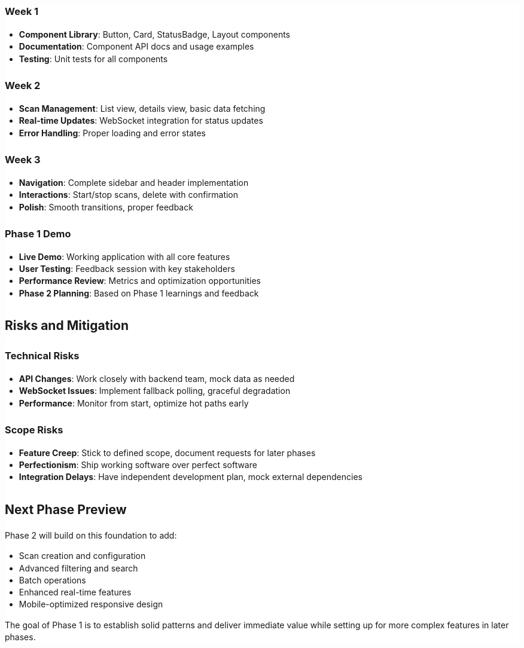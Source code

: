 ### Week 1
- **Component Library**: Button, Card, StatusBadge, Layout components
- **Documentation**: Component API docs and usage examples
- **Testing**: Unit tests for all components

### Week 2  
- **Scan Management**: List view, details view, basic data fetching
- **Real-time Updates**: WebSocket integration for status updates
- **Error Handling**: Proper loading and error states

### Week 3
- **Navigation**: Complete sidebar and header implementation
- **Interactions**: Start/stop scans, delete with confirmation
- **Polish**: Smooth transitions, proper feedback

### Phase 1 Demo
- **Live Demo**: Working application with all core features
- **User Testing**: Feedback session with key stakeholders
- **Performance Review**: Metrics and optimization opportunities
- **Phase 2 Planning**: Based on Phase 1 learnings and feedback

## Risks and Mitigation

### Technical Risks
- **API Changes**: Work closely with backend team, mock data as needed
- **WebSocket Issues**: Implement fallback polling, graceful degradation
- **Performance**: Monitor from start, optimize hot paths early

### Scope Risks
- **Feature Creep**: Stick to defined scope, document requests for later phases
- **Perfectionism**: Ship working software over perfect software
- **Integration Delays**: Have independent development plan, mock external dependencies

## Next Phase Preview

Phase 2 will build on this foundation to add:
- Scan creation and configuration
- Advanced filtering and search
- Batch operations
- Enhanced real-time features
- Mobile-optimized responsive design

The goal of Phase 1 is to establish solid patterns and deliver immediate value while setting up for more complex features in later phases.